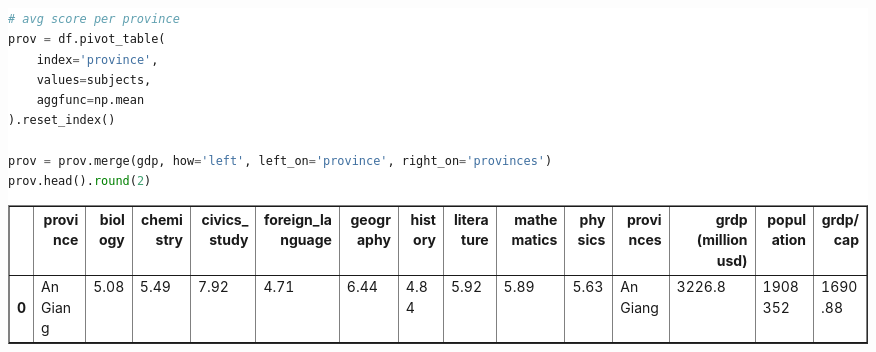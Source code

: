
```python
# avg score per province
prov = df.pivot_table(
    index='province',
    values=subjects,
    aggfunc=np.mean
).reset_index()

prov = prov.merge(gdp, how='left', left_on='province', right_on='provinces')
prov.head().round(2)
```




<div>
<style scoped>
    .dataframe tbody tr th:only-of-type {
        vertical-align: middle;
    }

    .dataframe tbody tr th {
        vertical-align: top;
    }

    .dataframe thead th {
        text-align: right;
    }
</style>
<table border="1" class="dataframe">
  <thead>
    <tr style="text-align: right;">
      <th></th>
      <th>province</th>
      <th>biology</th>
      <th>chemistry</th>
      <th>civics_study</th>
      <th>foreign_language</th>
      <th>geography</th>
      <th>history</th>
      <th>literature</th>
      <th>mathematics</th>
      <th>physics</th>
      <th>provinces</th>
      <th>grdp (million usd)</th>
      <th>population</th>
      <th>grdp/cap</th>
    </tr>
  </thead>
  <tbody>
    <tr>
      <th>0</th>
      <td>An Giang</td>
      <td>5.08</td>
      <td>5.49</td>
      <td>7.92</td>
      <td>4.71</td>
      <td>6.44</td>
      <td>4.84</td>
      <td>5.92</td>
      <td>5.89</td>
      <td>5.63</td>
      <td>An Giang</td>
      <td>3226.8</td>
      <td>1908352</td>
      <td>1690.88</td>